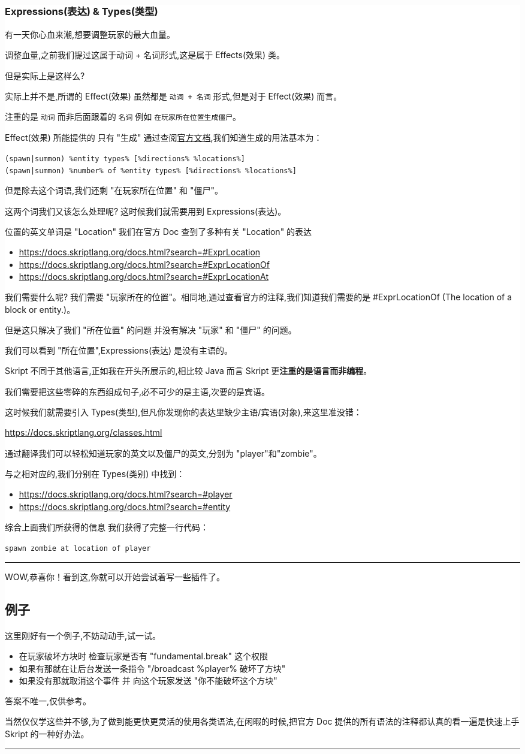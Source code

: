 ### Expressions(表达) & Types(类型)

有一天你心血来潮,想要调整玩家的最大血量。

调整血量,之前我们提过这属于动词 + 名词形式,这是属于 Effects(效果) 类。

但是实际上是这样么?

实际上并不是,所谓的 Effect(效果) 虽然都是 `动词 + 名词` 形式,但是对于 Effect(效果) 而言。

注重的是 `动词` 而非后面跟着的 `名词` 例如 `在玩家所在位置生成僵尸`。

Effect(效果) 所能提供的 只有 "生成"
通过查阅[官方文档](https://docs.skriptlang.org/docs.html?search=#EffSecSpawn),我们知道生成的用法基本为：

```skript
(spawn|summon) %entity types% [%directions% %locations%]
(spawn|summon) %number% of %entity types% [%directions% %locations%]
```

但是除去这个词语,我们还剩 "在玩家所在位置" 和 "僵尸"。

这两个词我们又该怎么处理呢? 这时候我们就需要用到 Expressions(表达)。

位置的英文单词是 "Location" 我们在官方 Doc 查到了多种有关 "Location" 的表达
- https://docs.skriptlang.org/docs.html?search=#ExprLocation
- https://docs.skriptlang.org/docs.html?search=#ExprLocationOf
- https://docs.skriptlang.org/docs.html?search=#ExprLocationAt

我们需要什么呢? 我们需要 "玩家所在的位置"。相同地,通过查看官方的注释,我们知道我们需要的是 #ExprLocationOf (The location of a block or entity.)。

但是这只解决了我们 "所在位置" 的问题 并没有解决 "玩家" 和 "僵尸" 的问题。

我们可以看到 "所在位置",Expressions(表达) 是没有主语的。

Skript 不同于其他语言,正如我在开头所展示的,相比较 Java 而言 Skript 更**注重的是语言而非编程**。

我们需要把这些零碎的东西组成句子,必不可少的是主语,次要的是宾语。

这时候我们就需要引入 Types(类型),但凡你发现你的表达里缺少主语/宾语(对象),来这里准没错：

https://docs.skriptlang.org/classes.html

通过翻译我们可以轻松知道玩家的英文以及僵尸的英文,分别为 "player"和"zombie"。

与之相对应的,我们分别在 Types(类别) 中找到：
- https://docs.skriptlang.org/docs.html?search=#player
- https://docs.skriptlang.org/docs.html?search=#entity

综合上面我们所获得的信息 我们获得了完整一行代码：

```spawn zombie at location of player```

---

WOW,恭喜你！看到这,你就可以开始尝试着写一些插件了。


## 例子

这里刚好有一个例子,不妨动动手,试一试。

- 在玩家破坏方块时 检查玩家是否有 "fundamental.break" 这个权限
- 如果有那就在让后台发送一条指令 "/broadcast %player% 破坏了方块"
- 如果没有那就取消这个事件 并 向这个玩家发送 "你不能破坏这个方块"

答案不唯一,仅供参考。

当然仅仅学这些并不够,为了做到能更快更灵活的使用各类语法,在闲暇的时候,把官方 Doc 提供的所有语法的注释都认真的看一遍是快速上手 Skript 的一种好办法。

---

```